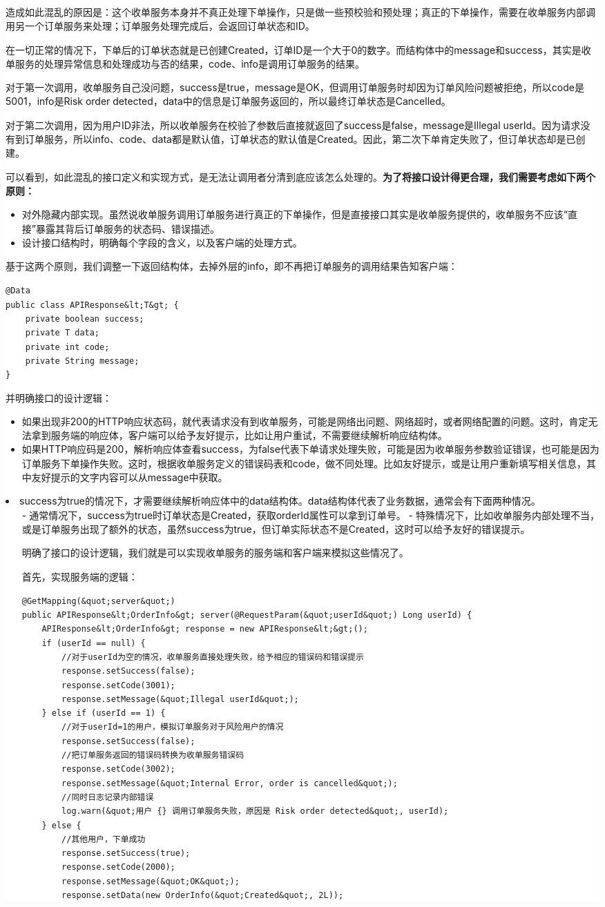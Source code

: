 造成如此混乱的原因是：这个收单服务本身并不真正处理下单操作，只是做一些预校验和预处理；真正的下单操作，需要在收单服务内部调用另一个订单服务来处理；订单服务处理完成后，会返回订单状态和ID。

在一切正常的情况下，下单后的订单状态就是已创建Created，订单ID是一个大于0的数字。而结构体中的message和success，其实是收单服务的处理异常信息和处理成功与否的结果，code、info是调用订单服务的结果。

对于第一次调用，收单服务自己没问题，success是true，message是OK，但调用订单服务时却因为订单风险问题被拒绝，所以code是5001，info是Risk order detected，data中的信息是订单服务返回的，所以最终订单状态是Cancelled。

对于第二次调用，因为用户ID非法，所以收单服务在校验了参数后直接就返回了success是false，message是Illegal userId。因为请求没有到订单服务，所以info、code、data都是默认值，订单状态的默认值是Created。因此，第二次下单肯定失败了，但订单状态却是已创建。

可以看到，如此混乱的接口定义和实现方式，是无法让调用者分清到底应该怎么处理的。**为了将接口设计得更合理，我们需要考虑如下两个原则：**

- 对外隐藏内部实现。虽然说收单服务调用订单服务进行真正的下单操作，但是直接接口其实是收单服务提供的，收单服务不应该“直接”暴露其背后订单服务的状态码、错误描述。
- 设计接口结构时，明确每个字段的含义，以及客户端的处理方式。

基于这两个原则，我们调整一下返回结构体，去掉外层的info，即不再把订单服务的调用结果告知客户端：

```
@Data
public class APIResponse&lt;T&gt; {
    private boolean success;
    private T data;
    private int code;
    private String message;
}

```

并明确接口的设计逻辑：

- 如果出现非200的HTTP响应状态码，就代表请求没有到收单服务，可能是网络出问题、网络超时，或者网络配置的问题。这时，肯定无法拿到服务端的响应体，客户端可以给予友好提示，比如让用户重试，不需要继续解析响应结构体。
- 如果HTTP响应码是200，解析响应体查看success，为false代表下单请求处理失败，可能是因为收单服务参数验证错误，也可能是因为订单服务下单操作失败。这时，根据收单服务定义的错误码表和code，做不同处理。比如友好提示，或是让用户重新填写相关信息，其中友好提示的文字内容可以从message中获取。
<li>success为true的情况下，才需要继续解析响应体中的data结构体。data结构体代表了业务数据，通常会有下面两种情况。
<ul>
- 通常情况下，success为true时订单状态是Created，获取orderId属性可以拿到订单号。
- 特殊情况下，比如收单服务内部处理不当，或是订单服务出现了额外的状态，虽然success为true，但订单实际状态不是Created，这时可以给予友好的错误提示。

<img src="https://static001.geekbang.org/resource/image/cd/ed/cd799f2bdb407bcb9ff5ad452376a6ed.jpg" alt="">

明确了接口的设计逻辑，我们就是可以实现收单服务的服务端和客户端来模拟这些情况了。

首先，实现服务端的逻辑：

```
@GetMapping(&quot;server&quot;)
public APIResponse&lt;OrderInfo&gt; server(@RequestParam(&quot;userId&quot;) Long userId) {
    APIResponse&lt;OrderInfo&gt; response = new APIResponse&lt;&gt;();
    if (userId == null) {
        //对于userId为空的情况，收单服务直接处理失败，给予相应的错误码和错误提示
        response.setSuccess(false);
        response.setCode(3001);
        response.setMessage(&quot;Illegal userId&quot;);
    } else if (userId == 1) {
        //对于userId=1的用户，模拟订单服务对于风险用户的情况
        response.setSuccess(false);
        //把订单服务返回的错误码转换为收单服务错误码
        response.setCode(3002);
        response.setMessage(&quot;Internal Error, order is cancelled&quot;);
        //同时日志记录内部错误
        log.warn(&quot;用户 {} 调用订单服务失败，原因是 Risk order detected&quot;, userId);
    } else {
        //其他用户，下单成功
        response.setSuccess(true);
        response.setCode(2000);
        response.setMessage(&quot;OK&quot;);
        response.setData(new OrderInfo(&quot;Created&quot;, 2L));
```
